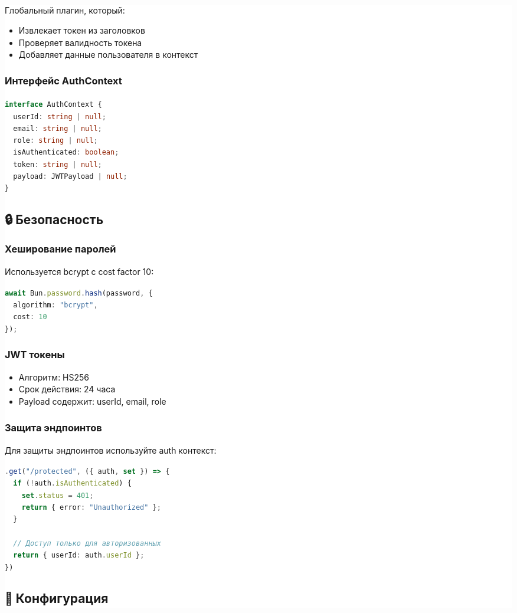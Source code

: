 Глобальный плагин, который:
- Извлекает токен из заголовков
- Проверяет валидность токена
- Добавляет данные пользователя в контекст

### Интерфейс AuthContext

```typescript
interface AuthContext {
  userId: string | null;
  email: string | null;
  role: string | null;
  isAuthenticated: boolean;
  token: string | null;
  payload: JWTPayload | null;
}
```

## 🔒 Безопасность

### Хеширование паролей

Используется bcrypt с cost factor 10:
```typescript
await Bun.password.hash(password, {
  algorithm: "bcrypt",
  cost: 10
});
```

### JWT токены

- Алгоритм: HS256
- Срок действия: 24 часа
- Payload содержит: userId, email, role

### Защита эндпоинтов

Для защиты эндпоинтов используйте auth контекст:

```typescript
.get("/protected", ({ auth, set }) => {
  if (!auth.isAuthenticated) {
    set.status = 401;
    return { error: "Unauthorized" };
  }
  
  // Доступ только для авторизованных
  return { userId: auth.userId };
})
```

## 🔧 Конфигурация
